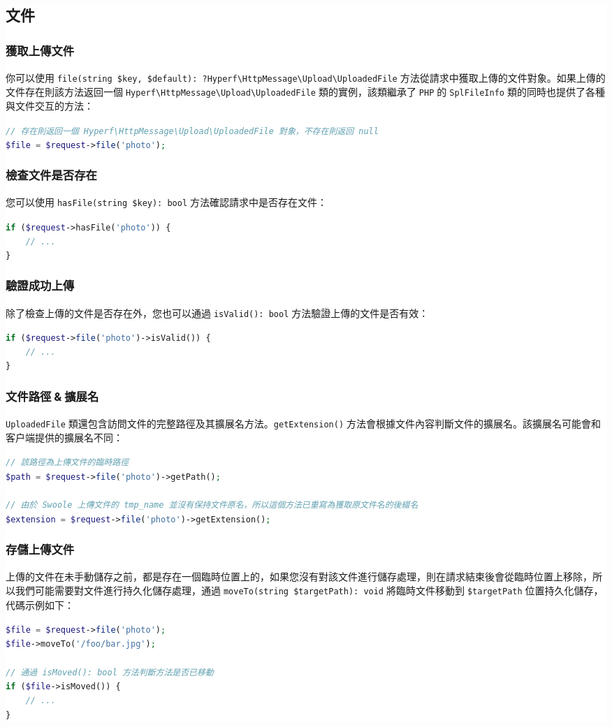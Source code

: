 ## 文件

### 獲取上傳文件

你可以使用 `file(string $key, $default): ?Hyperf\HttpMessage\Upload\UploadedFile` 方法從請求中獲取上傳的文件對象。如果上傳的文件存在則該方法返回一個 `Hyperf\HttpMessage\Upload\UploadedFile` 類的實例，該類繼承了 `PHP` 的 `SplFileInfo` 類的同時也提供了各種與文件交互的方法：

```php
// 存在則返回一個 Hyperf\HttpMessage\Upload\UploadedFile 對象，不存在則返回 null
$file = $request->file('photo');
```

### 檢查文件是否存在

您可以使用 `hasFile(string $key): bool` 方法確認請求中是否存在文件：

```php
if ($request->hasFile('photo')) {
    // ...
}
```

### 驗證成功上傳

除了檢查上傳的文件是否存在外，您也可以通過 `isValid(): bool` 方法驗證上傳的文件是否有效：

```php
if ($request->file('photo')->isValid()) {
    // ...
}
```

### 文件路徑 & 擴展名

`UploadedFile` 類還包含訪問文件的完整路徑及其擴展名方法。`getExtension()` 方法會根據文件內容判斷文件的擴展名。該擴展名可能會和客户端提供的擴展名不同：

```php
// 該路徑為上傳文件的臨時路徑
$path = $request->file('photo')->getPath();

// 由於 Swoole 上傳文件的 tmp_name 並沒有保持文件原名，所以這個方法已重寫為獲取原文件名的後綴名
$extension = $request->file('photo')->getExtension();
```

### 存儲上傳文件

上傳的文件在未手動儲存之前，都是存在一個臨時位置上的，如果您沒有對該文件進行儲存處理，則在請求結束後會從臨時位置上移除，所以我們可能需要對文件進行持久化儲存處理，通過 `moveTo(string $targetPath): void` 將臨時文件移動到 `$targetPath` 位置持久化儲存，代碼示例如下：

```php
$file = $request->file('photo');
$file->moveTo('/foo/bar.jpg');

// 通過 isMoved(): bool 方法判斷方法是否已移動
if ($file->isMoved()) {
    // ...
}
```
